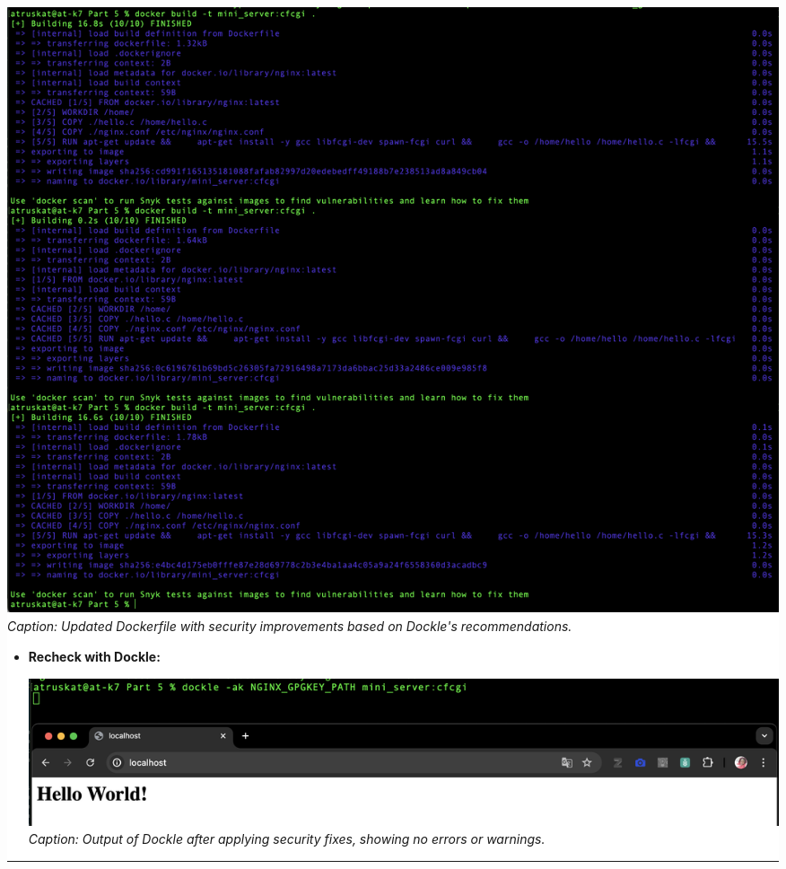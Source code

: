   ![dockerfile_fixes](images/dockerfile_fi22xes.png)
  *Caption: Updated Dockerfile with security improvements based on Dockle's recommendations.*

- **Recheck with Dockle:**

  ![dockle_fixes](images/dockle_fixes8.png)
  *Caption: Output of Dockle after applying security fixes, showing no errors or warnings.*


---
